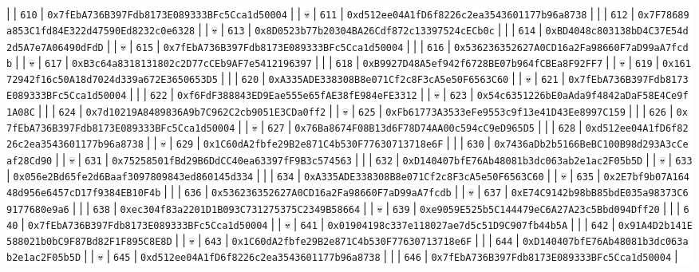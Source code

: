 |  | `610` | `0x7fEbA736B397Fdb8173E089333BFc5Cca1d50004` |
| 💀 | `611` | `0xd512ee04A1fD6f8226c2ea3543601177b96a8738` |
|  | `612` | `0x7F78689a853C1fd84E322d47590Ed8232c0e6328` |
| 💀 | `613` | `0x8D0523b77b20304BA26Cdf872c13397524cECb0c` |
|  | `614` | `0xBD4048c803138bD4C37E54d2d5A7e7A06490dFdD` |
| 💀 | `615` | `0x7fEbA736B397Fdb8173E089333BFc5Cca1d50004` |
|  | `616` | `0x536236352627A0CD16a2Fa98660F7aD99aA7fcdb` |
| 💀 | `617` | `0xB3c64a8318131802c2D77cCEb9AF7e5412196397` |
|  | `618` | `0xB9927D48A5ef942f6728BE07b964fCBEa8F92FF7` |
| 💀 | `619` | `0x16172942f16c50A18d7024d339a672E3650653D5` |
|  | `620` | `0xA335ADE338308B8e071Cf2c8F3cA5e50F6563C60` |
| 💀 | `621` | `0x7fEbA736B397Fdb8173E089333BFc5Cca1d50004` |
|  | `622` | `0xf6FdF388843ED9Eae555e65fAE38fE984eFE3312` |
| 💀 | `623` | `0x54c6351226bE0aAda9f4842aDaF58E4Ce9f1A08C` |
|  | `624` | `0x7d10219A8489836A9b7C962C2cb9051E3CDa0ff2` |
| 💀 | `625` | `0xFb61773A3533eFe9553c9f13e41D43Ee8997C159` |
|  | `626` | `0x7fEbA736B397Fdb8173E089333BFc5Cca1d50004` |
| 💀 | `627` | `0x76Ba8674F08B13d6F78D74AA00c594cC9eD965D5` |
|  | `628` | `0xd512ee04A1fD6f8226c2ea3543601177b96a8738` |
| 💀 | `629` | `0x1C60dA2fbfe29B2e871C4b530F77630713718e6F` |
|  | `630` | `0x7436aDb2b5166BeBC100B98d293A3cCeaf28Cd90` |
| 💀 | `631` | `0x75258501fBd29B6DdCC40ea63397fF9B3c574563` |
|  | `632` | `0xD140407bfE76Ab48081b3dc063ab2e1ac2F05b5D` |
| 💀 | `633` | `0x056e2Bd65fe2d6Baaf3097809843ed860145d334` |
|  | `634` | `0xA335ADE338308B8e071Cf2c8F3cA5e50F6563C60` |
| 💀 | `635` | `0x2E7bf9b07A16448d956e6457cD17f9384EB10F4b` |
|  | `636` | `0x536236352627A0CD16a2Fa98660F7aD99aA7fcdb` |
| 💀 | `637` | `0xE74C9142b98bB85bdE035a98373C69177680e9a6` |
|  | `638` | `0xec304f83a2201D1B093C731275375C2349B58664` |
| 💀 | `639` | `0xe9059E525b5C144479eC6A27A23c5Bbd094Dff20` |
|  | `640` | `0x7fEbA736B397Fdb8173E089333BFc5Cca1d50004` |
| 💀 | `641` | `0x01904198c337e118027ae7d5c51D9C907fb44b5A` |
|  | `642` | `0x91A4D2b141E588021b0bC9F87Bd82F1F895C8E8D` |
| 💀 | `643` | `0x1C60dA2fbfe29B2e871C4b530F77630713718e6F` |
|  | `644` | `0xD140407bfE76Ab48081b3dc063ab2e1ac2F05b5D` |
| 💀 | `645` | `0xd512ee04A1fD6f8226c2ea3543601177b96a8738` |
|  | `646` | `0x7fEbA736B397Fdb8173E089333BFc5Cca1d50004` |